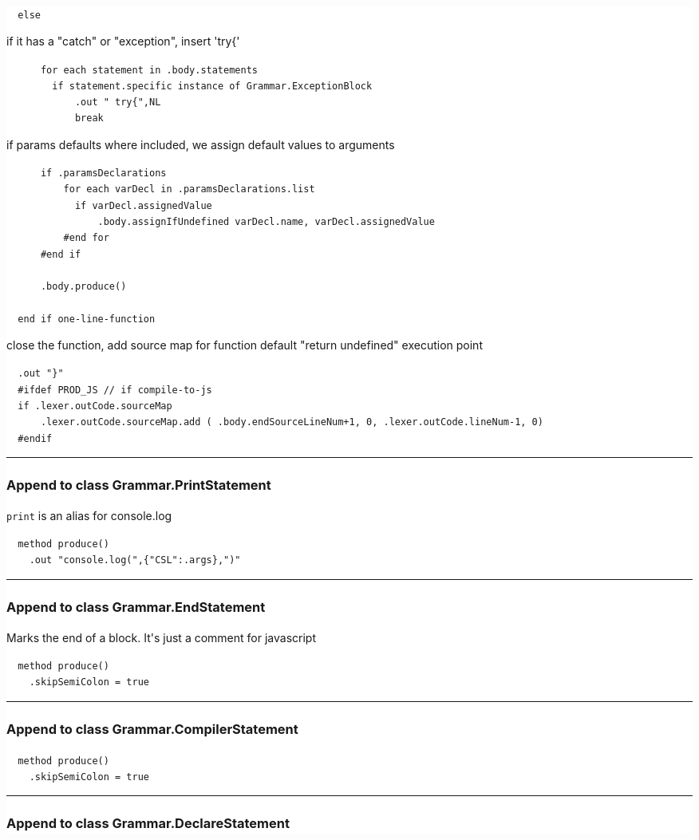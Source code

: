       else

if it has a "catch" or "exception", insert 'try{'

          for each statement in .body.statements
            if statement.specific instance of Grammar.ExceptionBlock
                .out " try{",NL
                break

if params defaults where included, we assign default values to arguments 

          if .paramsDeclarations 
              for each varDecl in .paramsDeclarations.list
                if varDecl.assignedValue 
                    .body.assignIfUndefined varDecl.name, varDecl.assignedValue
              #end for
          #end if

          .body.produce()

      end if one-line-function

close the function, add source map for function default "return undefined" execution point

      .out "}"
      #ifdef PROD_JS // if compile-to-js
      if .lexer.outCode.sourceMap
          .lexer.outCode.sourceMap.add ( .body.endSourceLineNum+1, 0, .lexer.outCode.lineNum-1, 0)
      #endif

--------------------
### Append to class Grammar.PrintStatement ###
`print` is an alias for console.log

      method produce()
        .out "console.log(",{"CSL":.args},")"


--------------------
### Append to class Grammar.EndStatement ###

Marks the end of a block. It's just a comment for javascript

      method produce()
        .skipSemiColon = true

--------------------
### Append to class Grammar.CompilerStatement ###

      method produce()
        .skipSemiColon = true


--------------------
### Append to class Grammar.DeclareStatement ###
